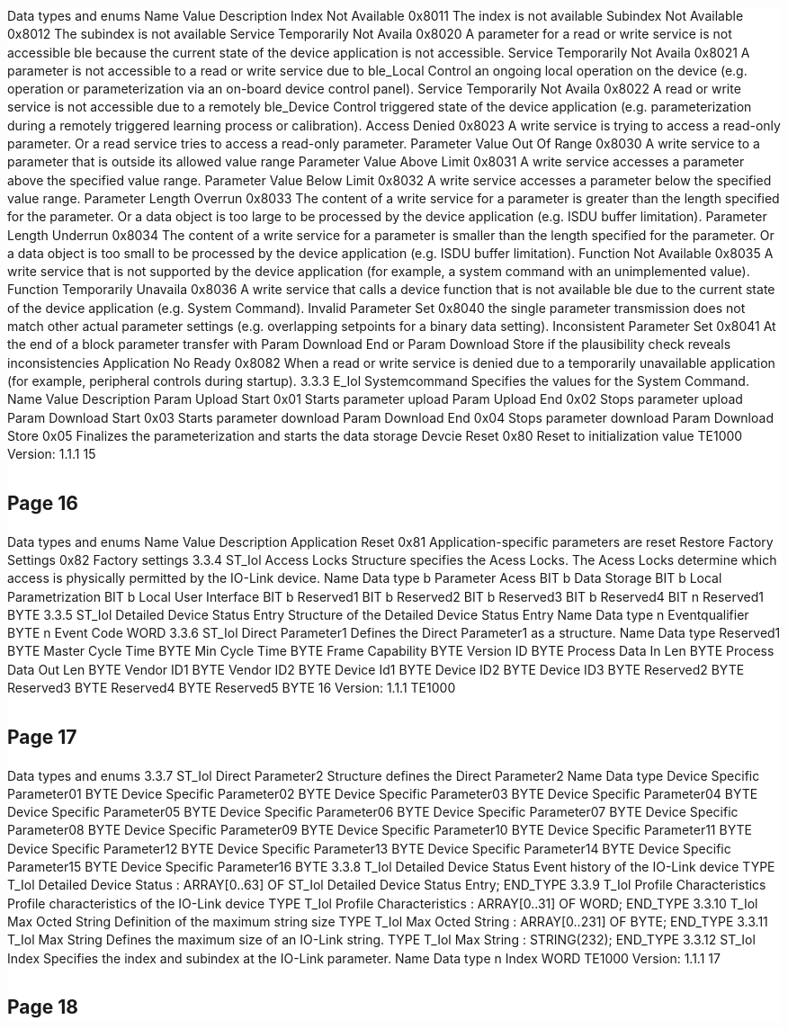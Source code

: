 Data types and enums Name Value Description Index Not Available 0x8011 The index is not available Subindex Not Available 0x8012 The subindex is not available Service Temporarily Not Availa 0x8020 A parameter for a read or write service is not accessible ble because the current state of the device application is not accessible. Service Temporarily Not Availa 0x8021 A parameter is not accessible to a read or write service due to ble_Local Control an ongoing local operation on the device (e.g. operation or parameterization via an on-board device control panel). Service Temporarily Not Availa 0x8022 A read or write service is not accessible due to a remotely ble_Device Control triggered state of the device application (e.g. parameterization during a remotely triggered learning process or calibration). Access Denied 0x8023 A write service is trying to access a read-only parameter. Or a read service tries to access a read-only parameter. Parameter Value Out Of Range 0x8030 A write service to a parameter that is outside its allowed value range Parameter Value Above Limit 0x8031 A write service accesses a parameter above the specified value range. Parameter Value Below Limit 0x8032 A write service accesses a parameter below the specified value range. Parameter Length Overrun 0x8033 The content of a write service for a parameter is greater than the length specified for the parameter. Or a data object is too large to be processed by the device application (e.g. ISDU buffer limitation). Parameter Length Underrun 0x8034 The content of a write service for a parameter is smaller than the length specified for the parameter. Or a data object is too small to be processed by the device application (e.g. ISDU buffer limitation). Function Not Available 0x8035 A write service that is not supported by the device application (for example, a system command with an unimplemented value). Function Temporarily Unavaila 0x8036 A write service that calls a device function that is not available ble due to the current state of the device application (e.g. System Command). Invalid Parameter Set 0x8040 the single parameter transmission does not match other actual parameter settings (e.g. overlapping setpoints for a binary data setting). Inconsistent Parameter Set 0x8041 At the end of a block parameter transfer with Param Download End or Param Download Store if the plausibility check reveals inconsistencies Application No Ready 0x8082 When a read or write service is denied due to a temporarily unavailable application (for example, peripheral controls during startup). 3.3.3 E_Iol Systemcommand Specifies the values for the System Command. Name Value Description Param Upload Start 0x01 Starts parameter upload Param Upload End 0x02 Stops parameter upload Param Download Start 0x03 Starts parameter download Param Download End 0x04 Stops parameter download Param Download Store 0x05 Finalizes the parameterization and starts the data storage Devcie Reset 0x80 Reset to initialization value TE1000 Version: 1.1.1 15
## Page 16

Data types and enums Name Value Description Application Reset 0x81 Application-specific parameters are reset Restore Factory Settings 0x82 Factory settings 3.3.4 ST_Iol Access Locks Structure specifies the Acess Locks. The Acess Locks determine which access is physically permitted by the IO-Link device. Name Data type b Parameter Acess BIT b Data Storage BIT b Local Parametrization BIT b Local User Interface BIT b Reserved1 BIT b Reserved2 BIT b Reserved3 BIT b Reserved4 BIT n Reserved1 BYTE 3.3.5 ST_Iol Detailed Device Status Entry Structure of the Detailed Device Status Entry Name Data type n Eventqualifier BYTE n Event Code WORD 3.3.6 ST_Iol Direct Parameter1 Defines the Direct Parameter1 as a structure. Name Data type Reserved1 BYTE Master Cycle Time BYTE Min Cycle Time BYTE Frame Capability BYTE Version ID BYTE Process Data In Len BYTE Process Data Out Len BYTE Vendor ID1 BYTE Vendor ID2 BYTE Device Id1 BYTE Device ID2 BYTE Device ID3 BYTE Reserved2 BYTE Reserved3 BYTE Reserved4 BYTE Reserved5 BYTE 16 Version: 1.1.1 TE1000
## Page 17

Data types and enums 3.3.7 ST_Iol Direct Parameter2 Structure defines the Direct Parameter2 Name Data type Device Specific Parameter01 BYTE Device Specific Parameter02 BYTE Device Specific Parameter03 BYTE Device Specific Parameter04 BYTE Device Specific Parameter05 BYTE Device Specific Parameter06 BYTE Device Specific Parameter07 BYTE Device Specific Parameter08 BYTE Device Specific Parameter09 BYTE Device Specific Parameter10 BYTE Device Specific Parameter11 BYTE Device Specific Parameter12 BYTE Device Specific Parameter13 BYTE Device Specific Parameter14 BYTE Device Specific Parameter15 BYTE Device Specific Parameter16 BYTE 3.3.8 T_Iol Detailed Device Status Event history of the IO-Link device TYPE T_Iol Detailed Device Status : ARRAY[0..63] OF ST_Iol Detailed Device Status Entry; END_TYPE 3.3.9 T_Iol Profile Characteristics Profile characteristics of the IO-Link device TYPE T_Iol Profile Characteristics : ARRAY[0..31] OF WORD; END_TYPE 3.3.10 T_Iol Max Octed String Definition of the maximum string size TYPE T_Iol Max Octed String : ARRAY[0..231] OF BYTE; END_TYPE 3.3.11 T_Iol Max String Defines the maximum size of an IO-Link string. TYPE T_Iol Max String : STRING(232); END_TYPE 3.3.12 ST_Iol Index Specifies the index and subindex at the IO-Link parameter. Name Data type n Index WORD TE1000 Version: 1.1.1 17
## Page 18
